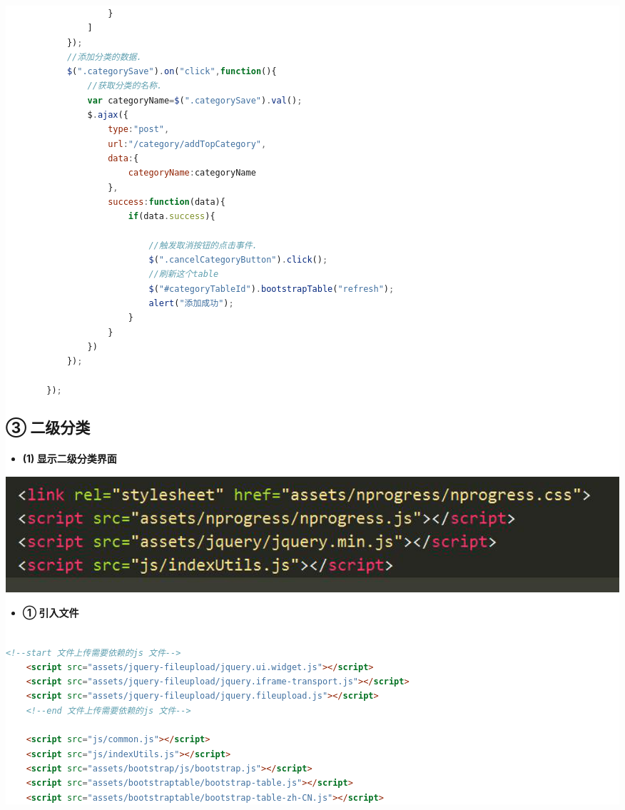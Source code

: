 ```js
                    }
                ]
            });
            //添加分类的数据.
            $(".categorySave").on("click",function(){
                //获取分类的名称.
                var categoryName=$(".categorySave").val();
                $.ajax({
                    type:"post",
                    url:"/category/addTopCategory",
                    data:{
                        categoryName:categoryName
                    },
                    success:function(data){
                        if(data.success){

                            //触发取消按钮的点击事件.
                            $(".cancelCategoryButton").click();
                            //刷新这个table
                            $("#categoryTableId").bootstrapTable("refresh");
                            alert("添加成功");
                        }
                    }
                })
            });

        });

```

## ③ 二级分类
* **(1) 显示二级分类界面**

![](media/14959327833546/14959568677960.png)
* **① 引入文件**

```html

<!--start 文件上传需要依赖的js 文件-->
    <script src="assets/jquery-fileupload/jquery.ui.widget.js"></script>
    <script src="assets/jquery-fileupload/jquery.iframe-transport.js"></script>
    <script src="assets/jquery-fileupload/jquery.fileupload.js"></script>
    <!--end 文件上传需要依赖的js 文件-->

    <script src="js/common.js"></script>
    <script src="js/indexUtils.js"></script>
    <script src="assets/bootstrap/js/bootstrap.js"></script>
    <script src="assets/bootstraptable/bootstrap-table.js"></script>
    <script src="assets/bootstraptable/bootstrap-table-zh-CN.js"></script>

```
